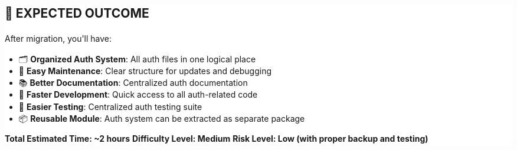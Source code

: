 
## 🎉 EXPECTED OUTCOME

After migration, you'll have:

- 🗂️ **Organized Auth System**: All auth files in one logical place
- 🔧 **Easy Maintenance**: Clear structure for updates and debugging
- 📚 **Better Documentation**: Centralized auth documentation
- 🚀 **Faster Development**: Quick access to all auth-related code
- 🧪 **Easier Testing**: Centralized auth testing suite
- 📦 **Reusable Module**: Auth system can be extracted as separate package

**Total Estimated Time: ~2 hours**
**Difficulty Level: Medium**
**Risk Level: Low (with proper backup and testing)** 